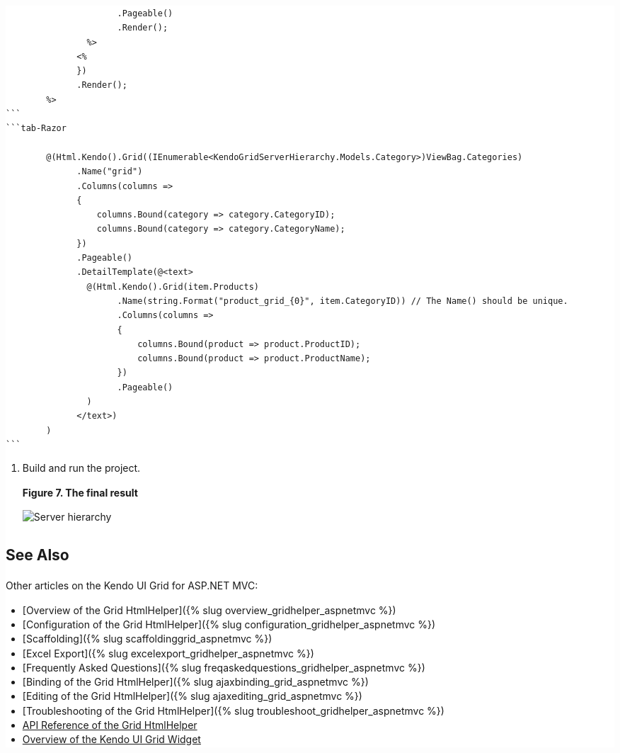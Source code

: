                           .Pageable()
                          .Render();
                    %>
                  <%
                  })
                  .Render();
            %>
    ```
    ```tab-Razor

            @(Html.Kendo().Grid((IEnumerable<KendoGridServerHierarchy.Models.Category>)ViewBag.Categories)
                  .Name("grid")
                  .Columns(columns =>
                  {
                      columns.Bound(category => category.CategoryID);
                      columns.Bound(category => category.CategoryName);
                  })
                  .Pageable()
                  .DetailTemplate(@<text>
                    @(Html.Kendo().Grid(item.Products)
                          .Name(string.Format("product_grid_{0}", item.CategoryID)) // The Name() should be unique.
                          .Columns(columns =>
                          {
                              columns.Bound(product => product.ProductID);
                              columns.Bound(product => product.ProductName);
                          })
                          .Pageable()
                    )
                  </text>)
            )
    ```

1. Build and run the project.

    **Figure 7. The final result**

    ![Server hierarchy](/helpers/grid/images/grid-hierarchy.png)

## See Also

Other articles on the Kendo UI Grid for ASP.NET MVC:

* [Overview of the Grid HtmlHelper]({% slug overview_gridhelper_aspnetmvc %})
* [Configuration of the Grid HtmlHelper]({% slug configuration_gridhelper_aspnetmvc %})
* [Scaffolding]({% slug scaffoldinggrid_aspnetmvc %})
* [Excel Export]({% slug excelexport_gridhelper_aspnetmvc %})
* [Frequently Asked Questions]({% slug freqaskedquestions_gridhelper_aspnetmvc %})
* [Binding of the Grid HtmlHelper]({% slug ajaxbinding_grid_aspnetmvc %})
* [Editing of the Grid HtmlHelper]({% slug ajaxediting_grid_aspnetmvc %})
* [Troubleshooting of the Grid HtmlHelper]({% slug troubleshoot_gridhelper_aspnetmvc %})
* [API Reference of the Grid HtmlHelper](/api/Kendo.Mvc.UI.Fluent/GridBuilder)
* [Overview of the Kendo UI Grid Widget](http://docs.telerik.com/kendo-ui/controls/data-management/grid/overview)
